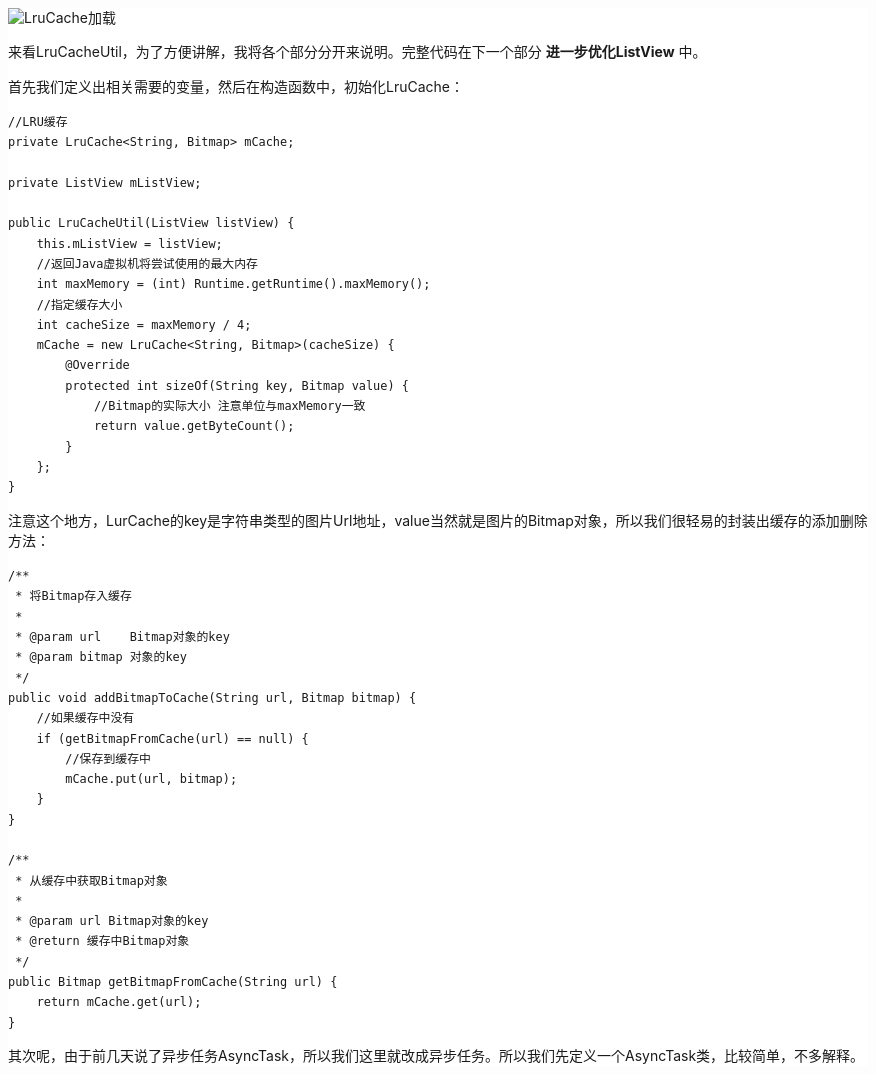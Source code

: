 ![LruCache加载](http://www.iamxiarui.com/wp-content/uploads/2016/06/LruCache加载.gif)

来看LruCacheUtil，为了方便讲解，我将各个部分分开来说明。完整代码在下一个部分 **进一步优化ListView** 中。

首先我们定义出相关需要的变量，然后在构造函数中，初始化LruCache：

 	//LRU缓存
    private LruCache<String, Bitmap> mCache;

    private ListView mListView;

	public LruCacheUtil(ListView listView) {
        this.mListView = listView;
        //返回Java虚拟机将尝试使用的最大内存
        int maxMemory = (int) Runtime.getRuntime().maxMemory();
        //指定缓存大小
        int cacheSize = maxMemory / 4;
        mCache = new LruCache<String, Bitmap>(cacheSize) {
            @Override
            protected int sizeOf(String key, Bitmap value) {
                //Bitmap的实际大小 注意单位与maxMemory一致
                return value.getByteCount();
            }
        };
    }

注意这个地方，LurCache的key是字符串类型的图片Url地址，value当然就是图片的Bitmap对象，所以我们很轻易的封装出缓存的添加删除方法：

	/**
     * 将Bitmap存入缓存
     *
     * @param url    Bitmap对象的key
     * @param bitmap 对象的key
     */
    public void addBitmapToCache(String url, Bitmap bitmap) {
        //如果缓存中没有
        if (getBitmapFromCache(url) == null) {
            //保存到缓存中
            mCache.put(url, bitmap);
        }
    }

    /**
     * 从缓存中获取Bitmap对象
     *
     * @param url Bitmap对象的key
     * @return 缓存中Bitmap对象
     */
    public Bitmap getBitmapFromCache(String url) {
        return mCache.get(url);
    }


其次呢，由于前几天说了异步任务AsyncTask，所以我们这里就改成异步任务。所以我们先定义一个AsyncTask类，比较简单，不多解释。
